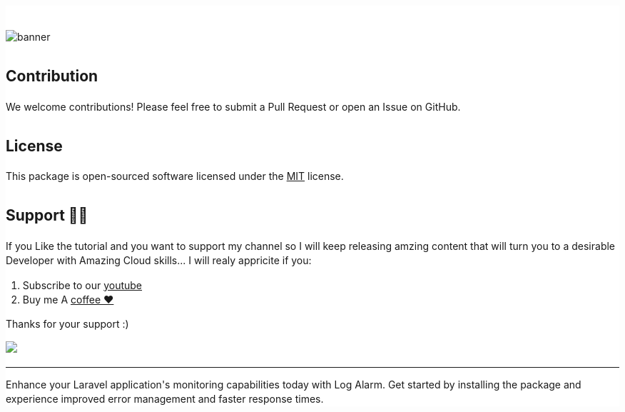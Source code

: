 <br>

![banner](https://github.com/saasscaleup/laravel-log-alarm/blob/master/lcl-demo.gif?raw=true)
<br>

## Contribution

We welcome contributions! Please feel free to submit a Pull Request or open an Issue on GitHub.

## License

This package is open-sourced software licensed under the [MIT](license.md) license.

## Support 🙏😃

If you Like the tutorial and you want to support my channel so I will keep releasing amzing content that will turn you to a desirable Developer with Amazing Cloud skills... I will realy appricite if you:

1.  Subscribe to our [youtube](http://www.youtube.com/@ScaleUpSaaS?sub_confirmation=1)
2.  Buy me A [coffee ❤️](https://www.buymeacoffee.com/scaleupsaas)

Thanks for your support :)

<a href="https://www.buymeacoffee.com/scaleupsaas"><img src="https://img.buymeacoffee.com/button-api/?text=Buy me a coffee&emoji=&slug=scaleupsaas&button_colour=FFDD00&font_colour=000000&font_family=Cookie&outline_colour=000000&coffee_colour=ffffff" /></a>

<hr>

Enhance your Laravel application's monitoring capabilities today with Log Alarm. Get started by installing the package and experience improved error management and faster response times.
